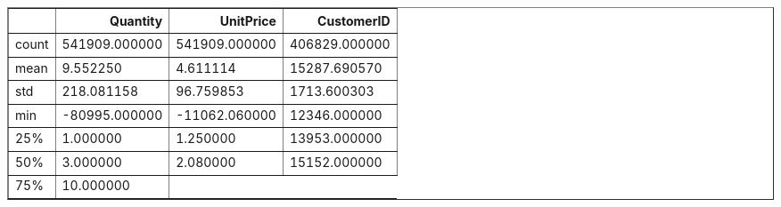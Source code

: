 


<div>
<style scoped>
    .dataframe tbody tr th:only-of-type {
        vertical-align: middle;
    }

    .dataframe tbody tr th {
        vertical-align: top;
    }

    .dataframe thead th {
        text-align: right;
    }
</style>
<table border="1" class="dataframe">
  <thead>
    <tr style="text-align: right;">
      <th></th>
      <th>Quantity</th>
      <th>UnitPrice</th>
      <th>CustomerID</th>
    </tr>
  </thead>
  <tbody>
    <tr>
      <td>count</td>
      <td>541909.000000</td>
      <td>541909.000000</td>
      <td>406829.000000</td>
    </tr>
    <tr>
      <td>mean</td>
      <td>9.552250</td>
      <td>4.611114</td>
      <td>15287.690570</td>
    </tr>
    <tr>
      <td>std</td>
      <td>218.081158</td>
      <td>96.759853</td>
      <td>1713.600303</td>
    </tr>
    <tr>
      <td>min</td>
      <td>-80995.000000</td>
      <td>-11062.060000</td>
      <td>12346.000000</td>
    </tr>
    <tr>
      <td>25%</td>
      <td>1.000000</td>
      <td>1.250000</td>
      <td>13953.000000</td>
    </tr>
    <tr>
      <td>50%</td>
      <td>3.000000</td>
      <td>2.080000</td>
      <td>15152.000000</td>
    </tr>
    <tr>
      <td>75%</td>
      <td>10.000000</td>